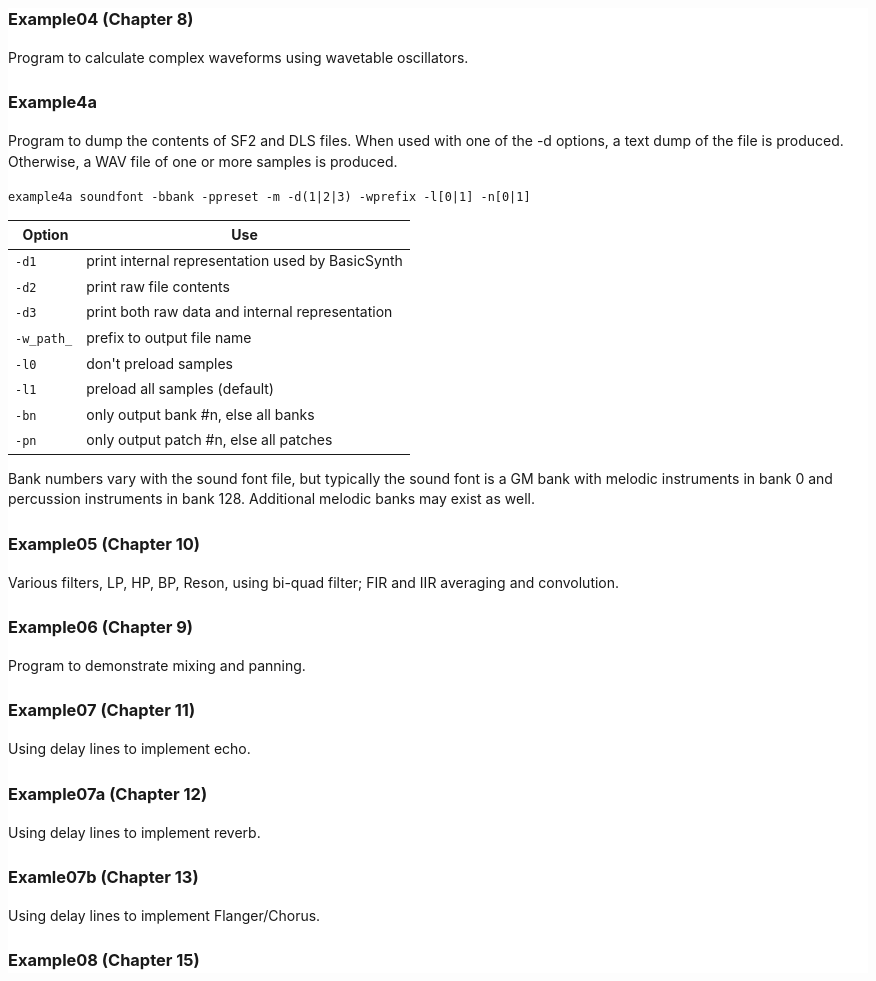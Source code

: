 ### Example04 (Chapter 8)

Program to calculate complex waveforms using wavetable oscillators.

### Example4a

Program to dump the contents of SF2 and DLS files. When used with one of the -d options, a text dump of the file is produced. Otherwise, a WAV file of one or more samples is produced.

`example4a soundfont -bbank -ppreset -m -d(1|2|3) -wprefix -l[0|1] -n[0|1]`

| Option     | Use                                                    |
|------------|--------------------------------------------------------|
| `-d1`      | print internal representation used by BasicSynth       |
| `-d2`      | print raw file contents                                |
| `-d3`      | print both raw data and internal representation        |
| `-w_path_` | prefix to output file name                             |
| `-l0`      | don't preload samples                                  |
| `-l1`      | preload all samples (default)                          |
| `-bn`      | only output bank #n, else all banks                    |
| `-pn`      | only output patch #n, else all patches                 |

Bank numbers vary with the sound font file, but typically the sound font is a GM bank with melodic instruments in bank 0 and percussion instruments in bank 128. Additional melodic banks may exist as well.

### Example05 (Chapter 10)

Various filters, LP, HP, BP, Reson, using bi-quad filter; FIR and IIR averaging and convolution.

### Example06 (Chapter 9)

Program to demonstrate mixing and panning.

### Example07 (Chapter 11)

Using delay lines to implement echo.

### Example07a (Chapter 12)

Using delay lines to implement reverb.

### Examle07b (Chapter 13)

Using delay lines to implement Flanger/Chorus.

### Example08 (Chapter 15)
